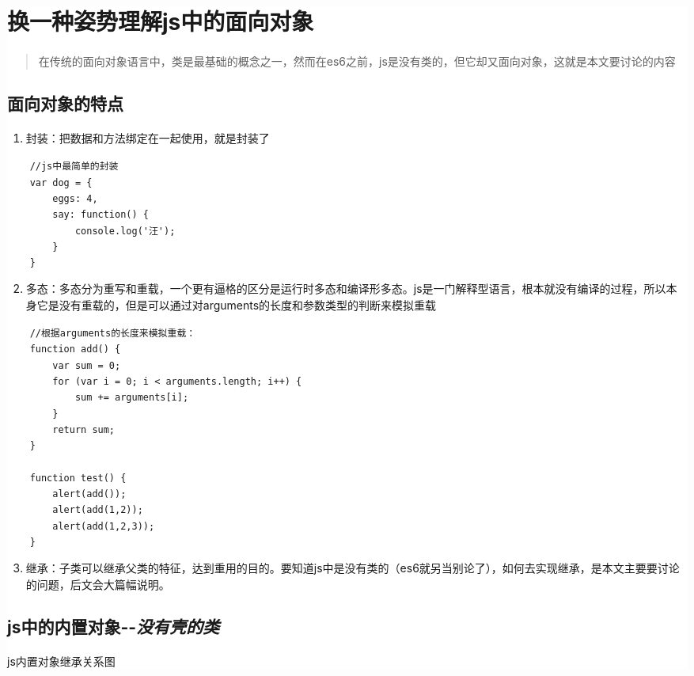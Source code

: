 # 换一种姿势理解js中的面向对象
> 在传统的面向对象语言中，类是最基础的概念之一，然而在es6之前，js是没有类的，但它却又面向对象，这就是本文要讨论的内容

## 面向对象的特点
1. 封装：把数据和方法绑定在一起使用，就是封装了
```
    //js中最简单的封装
    var dog = {
        eggs: 4,
        say: function() {
            console.log('汪');
        }
    }
```
2. 多态：多态分为重写和重载，一个更有逼格的区分是运行时多态和编译形多态。js是一门解释型语言，根本就没有编译的过程，所以本身它是没有重载的，但是可以通过对arguments的长度和参数类型的判断来模拟重载
```
    //根据arguments的长度来模拟重载：
    function add() {
        var sum = 0;
        for (var i = 0; i < arguments.length; i++) {
            sum += arguments[i];
        }
        return sum;
    }

    function test() {
        alert(add());
        alert(add(1,2));
        alert(add(1,2,3));
    }
```
3. 继承：子类可以继承父类的特征，达到重用的目的。要知道js中是没有类的（es6就另当别论了），如何去实现继承，是本文主要要讨论的问题，后文会大篇幅说明。

## js中的内置对象--*没有壳的类*
js内置对象继承关系图
